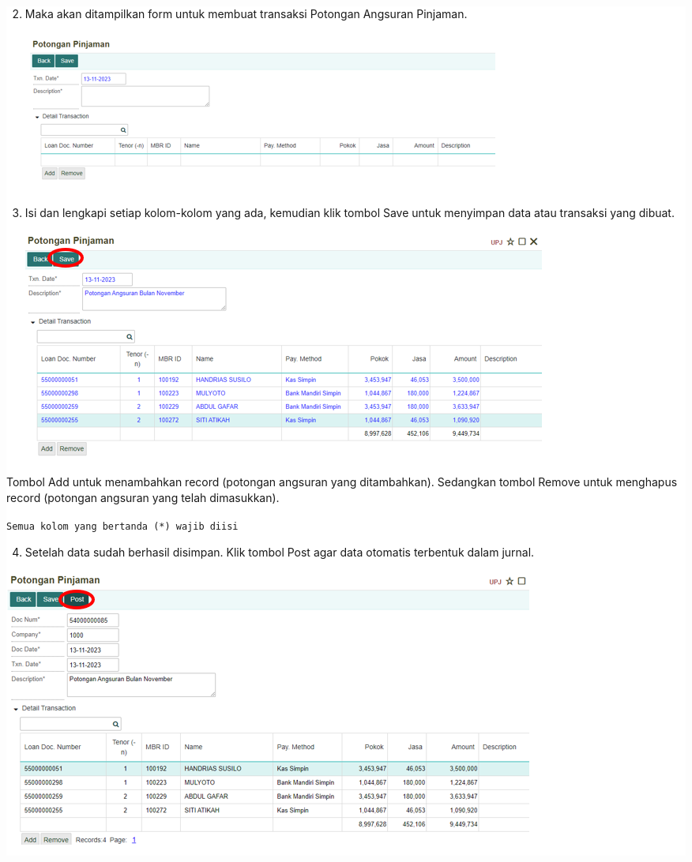 2.	Maka akan ditampilkan form untuk membuat transaksi Potongan Angsuran Pinjaman.

    ![Settlement](../../dokumentasi-akor/upload-potongan/5.png)

3.	Isi dan lengkapi setiap kolom-kolom yang ada, kemudian klik tombol Save untuk menyimpan data atau transaksi yang dibuat.

    ![Settlement](../../dokumentasi-akor/upload-potongan/6.png)

Tombol Add untuk menambahkan record  (potongan angsuran yang ditambahkan). Sedangkan tombol Remove untuk menghapus record (potongan angsuran yang telah dimasukkan).


```{note}
Semua kolom yang bertanda (*) wajib diisi
```

4.	Setelah data sudah berhasil disimpan. Klik tombol Post agar data otomatis terbentuk dalam jurnal.
 
![Settlement](../../dokumentasi-akor/upload-potongan/7.png)
 